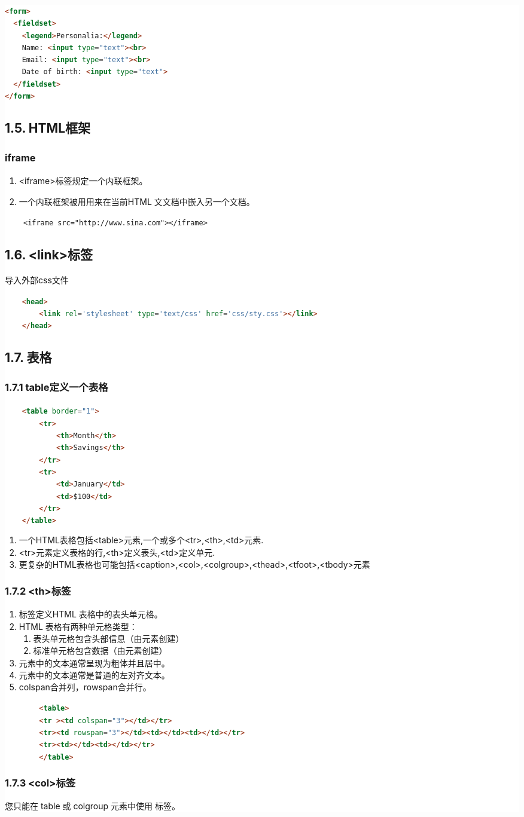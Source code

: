 ```html
<form>
  <fieldset>
    <legend>Personalia:</legend>
    Name: <input type="text"><br>
    Email: <input type="text"><br>
    Date of birth: <input type="text">
  </fieldset>
</form>
```
## 1.5. HTML框架 ##
### iframe ###
1. <iframe\>标签规定一个内联框架。
2. 一个内联框架被⽤用来在当前HTML ⽂文档中嵌入另一个文档。

		<iframe src="http://www.sina.com"></iframe>
## 1.6. <link\>标签 ##
导入外部css文件
```html
	<head>
		<link rel='stylesheet' type='text/css' href='css/sty.css'></link>
	</head>
```
## 1.7. 表格 ##
### 1.7.1 table定义一个表格 ###
```html
	<table border="1">
	    <tr>
	        <th>Month</th>
	        <th>Savings</th>
	    </tr>
	    <tr>
	        <td>January</td>
	        <td>$100</td>
	    </tr>
	</table>
```
1.	一个HTML表格包括<table\>元素,一个或多个<tr\>,<th\>,<td\>元素.
2.	<tr\>元素定义表格的行,<th\>定义表头,<td\>定义单元.
3.	更复杂的HTML表格也可能包括<caption\>,<col\>,<colgroup\>,<thead\>,<tfoot\>,<tbody\>元素
### 1.7.2 <th\>标签 ###
1. 标签定义HTML 表格中的表头单元格。
2. HTML 表格有两种单元格类型：
	1.	 表头单元格包含头部信息（由元素创建）
	2.	标准单元格包含数据（由元素创建）
3.	元素中的文本通常呈现为粗体并且居中。
4. 元素中的文本通常是普通的左对齐文本。
5. colspan合并列，rowspan合并行。
```html
		<table>
		<tr ><td colspan="3"></td></tr>
		<tr><td rowspan="3"></td><td></td><td></td></tr>
		<tr><td></td><td></td></tr>
		</table>
```
### 1.7.3 <col\>标签 ###
您只能在 table 或 colgroup 元素中使用 <col> 标签。
